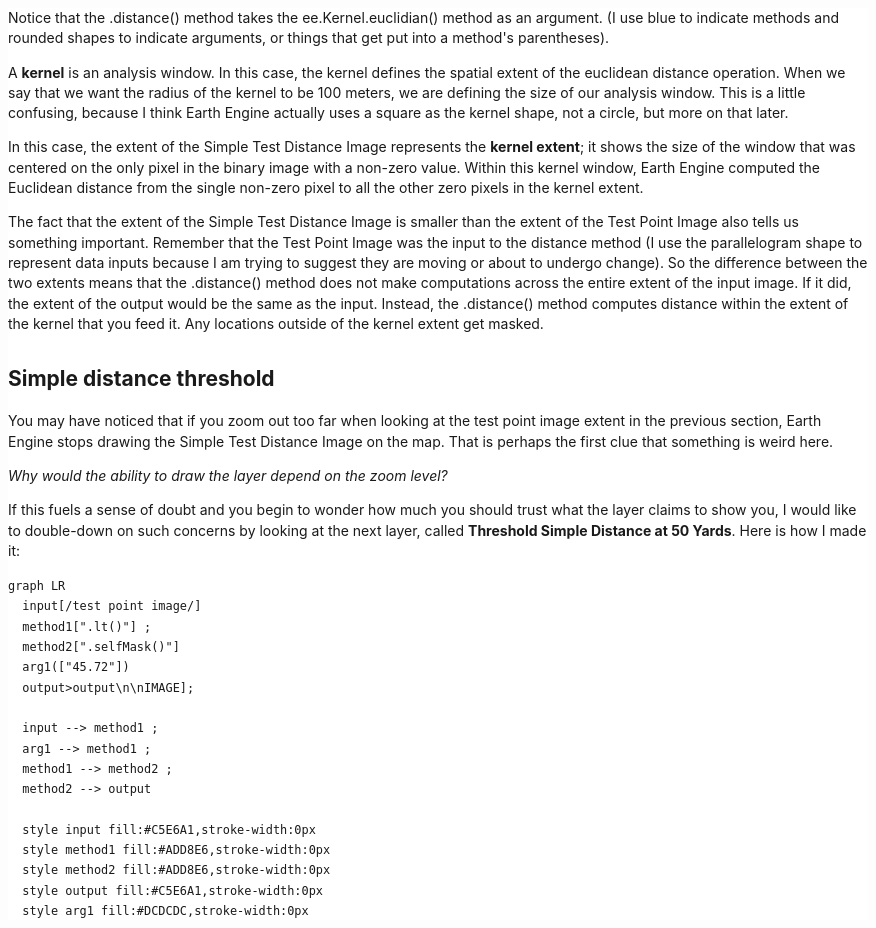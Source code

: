 Notice that the .distance() method takes the ee.Kernel.euclidian() method as an argument. (I use blue to indicate methods and rounded shapes to indicate arguments, or things that get put into a method's parentheses). 

A __kernel__ is an analysis window. In this case, the kernel defines the spatial extent of the euclidean distance operation. When we say that we want the radius of the kernel to be 100 meters, we are defining the size of our analysis window. This is a little confusing, because I think Earth Engine actually uses a square as the kernel shape, not a circle, but more on that later.  

In this case, the extent of the Simple Test Distance Image represents the __kernel extent__; it shows the size of the window that was centered on the only pixel in the binary image with a non-zero value. Within this kernel window, Earth Engine computed the Euclidean distance from the single non-zero pixel to all the other zero pixels in the kernel extent.

The fact that the extent of the Simple Test Distance Image is smaller than the extent of the Test Point Image also tells us something important. Remember that the Test Point Image was the input to the distance method (I use the parallelogram shape to represent data inputs because I am trying to suggest they are moving or about to undergo change). So the difference between the two extents means that the .distance() method does not make computations across the entire extent of the input image. If it did, the extent of the output would be the same as the input. Instead, the .distance() method computes distance within the extent of the kernel that you feed it. Any locations outside of the kernel extent get masked. 

## __Simple distance threshold__ 

You may have noticed that if you zoom out too far when looking at the test point image extent in the previous section, Earth Engine stops drawing the Simple Test Distance Image on the map. That is perhaps the first clue that something is weird here. 

_Why would the ability to draw the layer depend on the zoom level?_ 

If this fuels a sense of doubt and you begin to wonder how much you should trust what the layer claims to show you, I would like to double-down on such concerns by looking at the next layer, called __Threshold Simple Distance at 50 Yards__. Here is how I made it:  

``` mermaid
graph LR
  input[/test point image/] 
  method1[".lt()"] ;
  method2[".selfMask()"]
  arg1(["45.72"]) 
  output>output\n\nIMAGE];

  input --> method1 ;
  arg1 --> method1 ;
  method1 --> method2 ;
  method2 --> output

  style input fill:#C5E6A1,stroke-width:0px
  style method1 fill:#ADD8E6,stroke-width:0px
  style method2 fill:#ADD8E6,stroke-width:0px
  style output fill:#C5E6A1,stroke-width:0px
  style arg1 fill:#DCDCDC,stroke-width:0px
```


[google]: https://developers.google.com/earth-engine/guides/scale